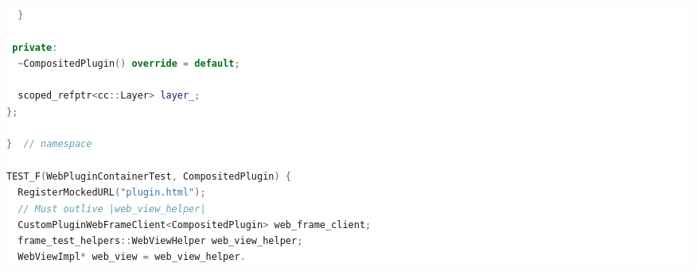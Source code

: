 ```cpp
  }

 private:
  ~CompositedPlugin() override = default;

  scoped_refptr<cc::Layer> layer_;
};

}  // namespace

TEST_F(WebPluginContainerTest, CompositedPlugin) {
  RegisterMockedURL("plugin.html");
  // Must outlive |web_view_helper|
  CustomPluginWebFrameClient<CompositedPlugin> web_frame_client;
  frame_test_helpers::WebViewHelper web_view_helper;
  WebViewImpl* web_view = web_view_helper.
```